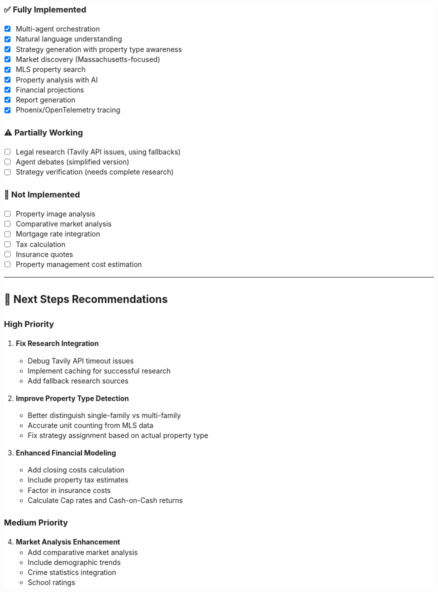### ✅ Fully Implemented
- [x] Multi-agent orchestration
- [x] Natural language understanding
- [x] Strategy generation with property type awareness
- [x] Market discovery (Massachusetts-focused)
- [x] MLS property search
- [x] Property analysis with AI
- [x] Financial projections
- [x] Report generation
- [x] Phoenix/OpenTelemetry tracing

### ⚠️ Partially Working
- [ ] Legal research (Tavily API issues, using fallbacks)
- [ ] Agent debates (simplified version)
- [ ] Strategy verification (needs complete research)

### 🔴 Not Implemented
- [ ] Property image analysis
- [ ] Comparative market analysis
- [ ] Mortgage rate integration
- [ ] Tax calculation
- [ ] Insurance quotes
- [ ] Property management cost estimation

---

## 🚀 Next Steps Recommendations

### High Priority
1. **Fix Research Integration**
   - Debug Tavily API timeout issues
   - Implement caching for successful research
   - Add fallback research sources

2. **Improve Property Type Detection**
   - Better distinguish single-family vs multi-family
   - Accurate unit counting from MLS data
   - Fix strategy assignment based on actual property type

3. **Enhanced Financial Modeling**
   - Add closing costs calculation
   - Include property tax estimates
   - Factor in insurance costs
   - Calculate Cap rates and Cash-on-Cash returns

### Medium Priority
4. **Market Analysis Enhancement**
   - Add comparative market analysis
   - Include demographic trends
   - Crime statistics integration
   - School ratings

